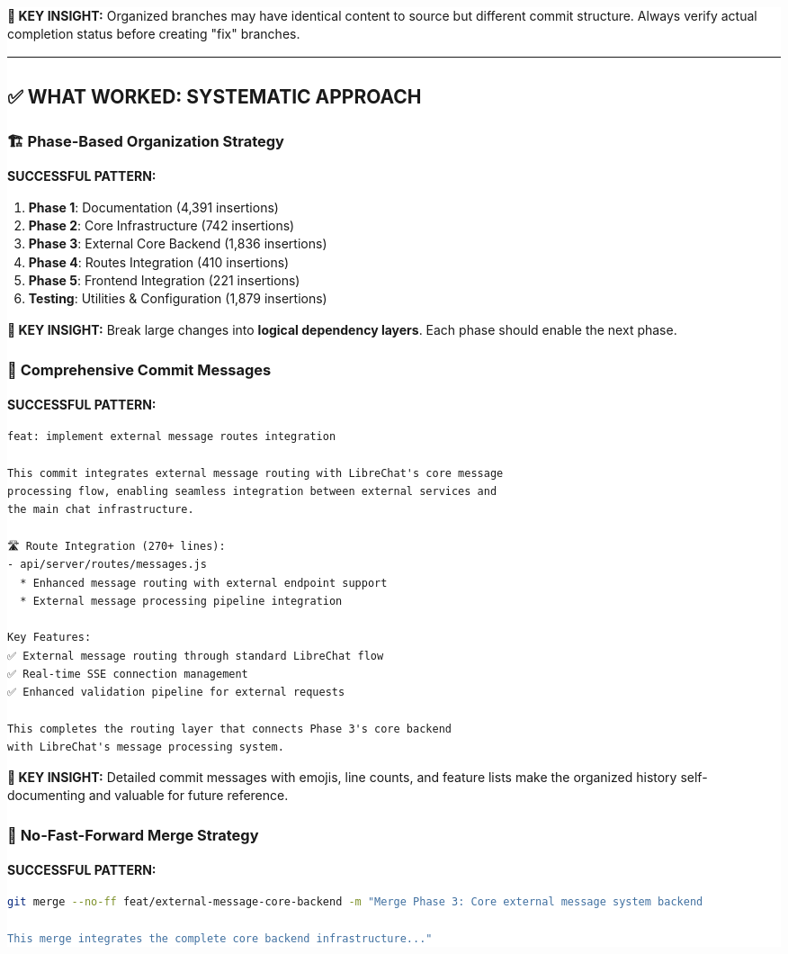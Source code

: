 **🔑 KEY INSIGHT:** Organized branches may have identical content to source but different commit structure. Always verify actual completion status before creating "fix" branches.

---

## ✅ WHAT WORKED: SYSTEMATIC APPROACH

### 🏗️ **Phase-Based Organization Strategy**

**SUCCESSFUL PATTERN:**
1. **Phase 1**: Documentation (4,391 insertions)
2. **Phase 2**: Core Infrastructure (742 insertions) 
3. **Phase 3**: External Core Backend (1,836 insertions)
4. **Phase 4**: Routes Integration (410 insertions)
5. **Phase 5**: Frontend Integration (221 insertions)
6. **Testing**: Utilities & Configuration (1,879 insertions)

**🔑 KEY INSIGHT:** Break large changes into **logical dependency layers**. Each phase should enable the next phase.

### 📝 **Comprehensive Commit Messages**

**SUCCESSFUL PATTERN:**
```
feat: implement external message routes integration

This commit integrates external message routing with LibreChat's core message
processing flow, enabling seamless integration between external services and
the main chat infrastructure.

🛣️ Route Integration (270+ lines):
- api/server/routes/messages.js
  * Enhanced message routing with external endpoint support
  * External message processing pipeline integration

Key Features:
✅ External message routing through standard LibreChat flow
✅ Real-time SSE connection management
✅ Enhanced validation pipeline for external requests

This completes the routing layer that connects Phase 3's core backend
with LibreChat's message processing system.
```

**🔑 KEY INSIGHT:** Detailed commit messages with emojis, line counts, and feature lists make the organized history self-documenting and valuable for future reference.

### 🔄 **No-Fast-Forward Merge Strategy**

**SUCCESSFUL PATTERN:**
```bash
git merge --no-ff feat/external-message-core-backend -m "Merge Phase 3: Core external message system backend

This merge integrates the complete core backend infrastructure..."
```
